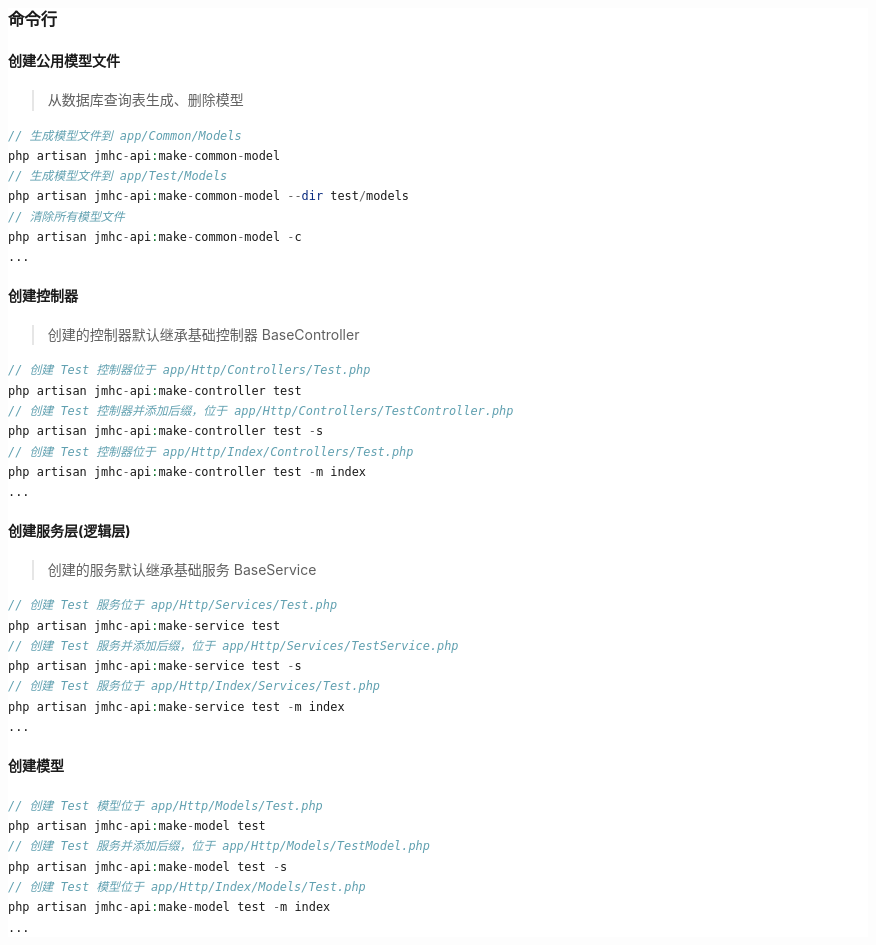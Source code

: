 ### 命令行

#### 创建公用模型文件

> 从数据库查询表生成、删除模型

```php
// 生成模型文件到 app/Common/Models
php artisan jmhc-api:make-common-model
// 生成模型文件到 app/Test/Models
php artisan jmhc-api:make-common-model --dir test/models
// 清除所有模型文件
php artisan jmhc-api:make-common-model -c
...
```

#### 创建控制器

> 创建的控制器默认继承基础控制器 BaseController

```php
// 创建 Test 控制器位于 app/Http/Controllers/Test.php
php artisan jmhc-api:make-controller test
// 创建 Test 控制器并添加后缀，位于 app/Http/Controllers/TestController.php
php artisan jmhc-api:make-controller test -s
// 创建 Test 控制器位于 app/Http/Index/Controllers/Test.php
php artisan jmhc-api:make-controller test -m index
...
```

#### 创建服务层(逻辑层)

> 创建的服务默认继承基础服务 BaseService

```php
// 创建 Test 服务位于 app/Http/Services/Test.php
php artisan jmhc-api:make-service test
// 创建 Test 服务并添加后缀，位于 app/Http/Services/TestService.php
php artisan jmhc-api:make-service test -s
// 创建 Test 服务位于 app/Http/Index/Services/Test.php
php artisan jmhc-api:make-service test -m index
...
```

#### 创建模型

```php
// 创建 Test 模型位于 app/Http/Models/Test.php
php artisan jmhc-api:make-model test
// 创建 Test 服务并添加后缀，位于 app/Http/Models/TestModel.php
php artisan jmhc-api:make-model test -s
// 创建 Test 模型位于 app/Http/Index/Models/Test.php
php artisan jmhc-api:make-model test -m index
...
```
